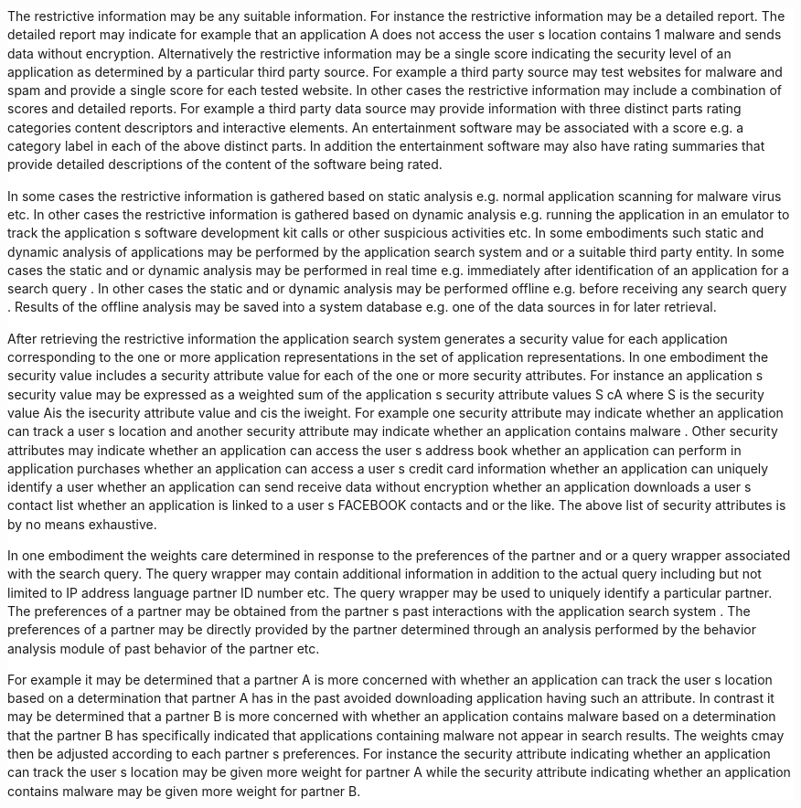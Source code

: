 The restrictive information may be any suitable information. For instance the restrictive information may be a detailed report. The detailed report may indicate for example that an application A does not access the user s location contains 1 malware and sends data without encryption. Alternatively the restrictive information may be a single score indicating the security level of an application as determined by a particular third party source. For example a third party source may test websites for malware and spam and provide a single score for each tested website. In other cases the restrictive information may include a combination of scores and detailed reports. For example a third party data source may provide information with three distinct parts rating categories content descriptors and interactive elements. An entertainment software may be associated with a score e.g. a category label in each of the above distinct parts. In addition the entertainment software may also have rating summaries that provide detailed descriptions of the content of the software being rated.

In some cases the restrictive information is gathered based on static analysis e.g. normal application scanning for malware virus etc. In other cases the restrictive information is gathered based on dynamic analysis e.g. running the application in an emulator to track the application s software development kit calls or other suspicious activities etc. In some embodiments such static and dynamic analysis of applications may be performed by the application search system and or a suitable third party entity. In some cases the static and or dynamic analysis may be performed in real time e.g. immediately after identification of an application for a search query . In other cases the static and or dynamic analysis may be performed offline e.g. before receiving any search query . Results of the offline analysis may be saved into a system database e.g. one of the data sources in for later retrieval.

After retrieving the restrictive information the application search system generates a security value for each application corresponding to the one or more application representations in the set of application representations. In one embodiment the security value includes a security attribute value for each of the one or more security attributes. For instance an application s security value may be expressed as a weighted sum of the application s security attribute values S cA where S is the security value Ais the isecurity attribute value and cis the iweight. For example one security attribute may indicate whether an application can track a user s location and another security attribute may indicate whether an application contains malware . Other security attributes may indicate whether an application can access the user s address book whether an application can perform in application purchases whether an application can access a user s credit card information whether an application can uniquely identify a user whether an application can send receive data without encryption whether an application downloads a user s contact list whether an application is linked to a user s FACEBOOK contacts and or the like. The above list of security attributes is by no means exhaustive.

In one embodiment the weights care determined in response to the preferences of the partner and or a query wrapper associated with the search query. The query wrapper may contain additional information in addition to the actual query including but not limited to IP address language partner ID number etc. The query wrapper may be used to uniquely identify a particular partner. The preferences of a partner may be obtained from the partner s past interactions with the application search system . The preferences of a partner may be directly provided by the partner determined through an analysis performed by the behavior analysis module of past behavior of the partner etc.

For example it may be determined that a partner A is more concerned with whether an application can track the user s location based on a determination that partner A has in the past avoided downloading application having such an attribute. In contrast it may be determined that a partner B is more concerned with whether an application contains malware based on a determination that the partner B has specifically indicated that applications containing malware not appear in search results. The weights cmay then be adjusted according to each partner s preferences. For instance the security attribute indicating whether an application can track the user s location may be given more weight for partner A while the security attribute indicating whether an application contains malware may be given more weight for partner B.

